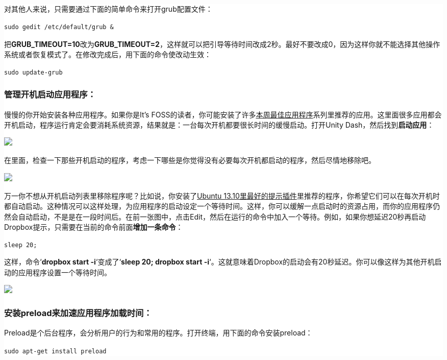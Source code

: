 
对其他人来说，只需要通过下面的简单命令来打开grub配置文件：



```
sudo gedit /etc/default/grub &

```

把**GRUB\_TIMEOUT=10**改为**GRUB\_TIMEOUT=2**，这样就可以把引导等待时间改成2秒。最好不要改成0，因为这样你就不能选择其他操作系统或者恢复模式了。在修改完成后，用下面的命令使改动生效：



```
sudo update-grub

```

### 管理开机启动应用程序：


慢慢的你开始安装各种应用程序。如果你是It’s FOSS的读者，你可能安装了许多[本周最佳应用程序](http://itsfoss.com/tag/app-of-the-week/)系列里推荐的应用。这里面很多应用都会开机启动，程序运行肯定会要消耗系统资源，结果就是：一台每次开机都要很长时间的缓慢启动。打开Unity Dash，然后找到**启动应用**：


![](/data/attachment/album/201403/26/223539pht4fy0ktndch6n7.jpeg)


在里面，检查一下那些开机启动的程序，考虑一下哪些是你觉得没有必要每次开机都启动的程序，然后尽情地移除吧。


![](/data/attachment/album/201403/26/223540b8zbd2dbdduquufb.jpeg)


万一你不想从开机启动列表里移除程序呢？比如说，你安装了[Ubuntu 13.10里最好的提示插件](http://itsfoss.com/7-best-indicator-applets-for-ubuntu-13-10/)里推荐的程序，你希望它们可以在每次开机时都自动启动。这种情况可以这样处理，为应用程序的启动设定一个等待时间。这样，你可以缓解一点启动时的资源占用，而你的应用程序仍然会自动启动，不是是在一段时间后。在前一张图中，点击Edit，然后在运行的命令中加入一个等待。例如，如果你想延迟20秒再启动Dropbox提示，只需要在当前的命令前面**增加一条命令**：



```
sleep 20;

```

这样，命令‘**dropbox start -i**‘变成了‘**sleep 20; dropbox start -i**‘。这就意味着Dropbox的启动会有20秒延迟。你可以像这样为其他开机启动的应用程序设置一个等待时间。


![](/data/attachment/album/201403/26/223540kv006mmiv7i666er.jpeg)


### 安装preload来加速应用程序加载时间：


Preload是个后台程序，会分析用户的行为和常用的程序。打开终端，用下面的命令安装preload：



```
sudo apt-get install preload

```
